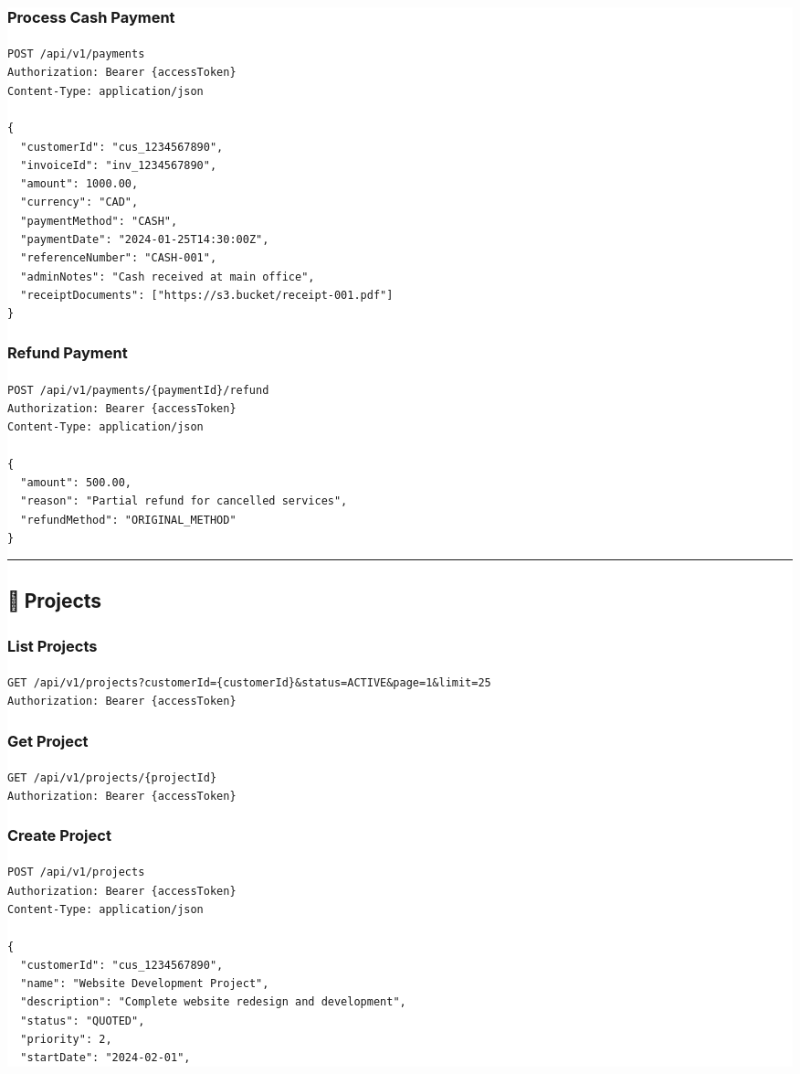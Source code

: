 ```http
```

### Process Cash Payment
```http
POST /api/v1/payments
Authorization: Bearer {accessToken}
Content-Type: application/json

{
  "customerId": "cus_1234567890",
  "invoiceId": "inv_1234567890",
  "amount": 1000.00,
  "currency": "CAD",
  "paymentMethod": "CASH",
  "paymentDate": "2024-01-25T14:30:00Z",
  "referenceNumber": "CASH-001",
  "adminNotes": "Cash received at main office",
  "receiptDocuments": ["https://s3.bucket/receipt-001.pdf"]
}
```

### Refund Payment
```http
POST /api/v1/payments/{paymentId}/refund
Authorization: Bearer {accessToken}
Content-Type: application/json

{
  "amount": 500.00,
  "reason": "Partial refund for cancelled services",
  "refundMethod": "ORIGINAL_METHOD"
}
```

---

## 🚀 Projects

### List Projects
```http
GET /api/v1/projects?customerId={customerId}&status=ACTIVE&page=1&limit=25
Authorization: Bearer {accessToken}
```

### Get Project
```http
GET /api/v1/projects/{projectId}
Authorization: Bearer {accessToken}
```

### Create Project
```http
POST /api/v1/projects
Authorization: Bearer {accessToken}
Content-Type: application/json

{
  "customerId": "cus_1234567890",
  "name": "Website Development Project",
  "description": "Complete website redesign and development",
  "status": "QUOTED",
  "priority": 2,
  "startDate": "2024-02-01",
```